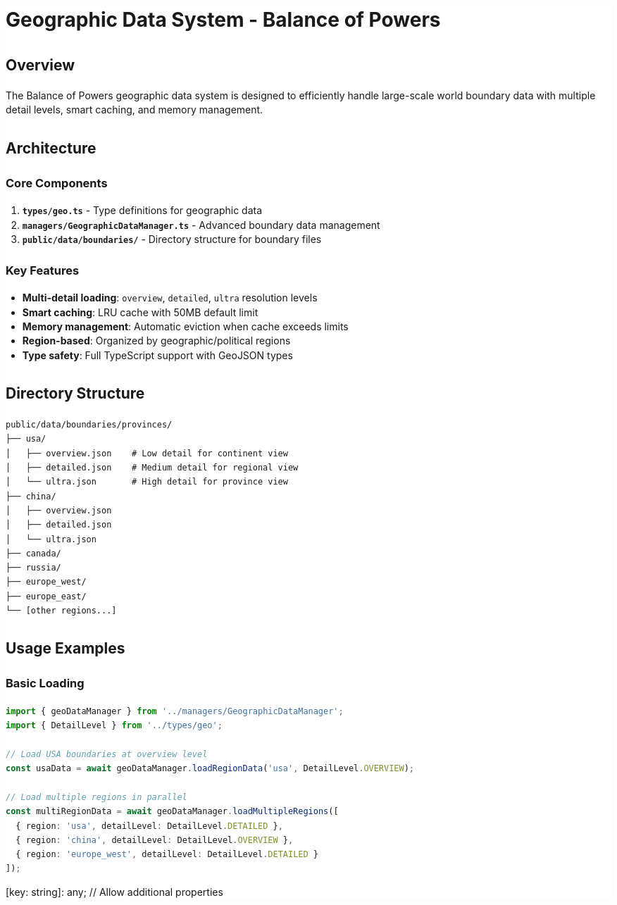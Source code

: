 # Geographic Data System - Balance of Powers

## Overview

The Balance of Powers geographic data system is designed to efficiently handle large-scale world boundary data with multiple detail levels, smart caching, and memory management.

## Architecture

### Core Components

1. **`types/geo.ts`** - Type definitions for geographic data
2. **`managers/GeographicDataManager.ts`** - Advanced boundary data management
3. **`public/data/boundaries/`** - Directory structure for boundary files

### Key Features

- **Multi-detail loading**: `overview`, `detailed`, `ultra` resolution levels
- **Smart caching**: LRU cache with 50MB default limit
- **Memory management**: Automatic eviction when cache exceeds limits
- **Region-based**: Organized by geographic/political regions
- **Type safety**: Full TypeScript support with GeoJSON types

## Directory Structure

```
public/data/boundaries/provinces/
├── usa/
│   ├── overview.json    # Low detail for continent view
│   ├── detailed.json    # Medium detail for regional view
│   └── ultra.json       # High detail for province view
├── china/
│   ├── overview.json
│   ├── detailed.json
│   └── ultra.json
├── canada/
├── russia/
├── europe_west/
├── europe_east/
└── [other regions...]
```

## Usage Examples

### Basic Loading

```typescript
import { geoDataManager } from '../managers/GeographicDataManager';
import { DetailLevel } from '../types/geo';

// Load USA boundaries at overview level
const usaData = await geoDataManager.loadRegionData('usa', DetailLevel.OVERVIEW);

// Load multiple regions in parallel
const multiRegionData = await geoDataManager.loadMultipleRegions([
  { region: 'usa', detailLevel: DetailLevel.DETAILED },
  { region: 'china', detailLevel: DetailLevel.OVERVIEW },
  { region: 'europe_west', detailLevel: DetailLevel.DETAILED }
]);
```


  [key: string]: any; // Allow additional properties